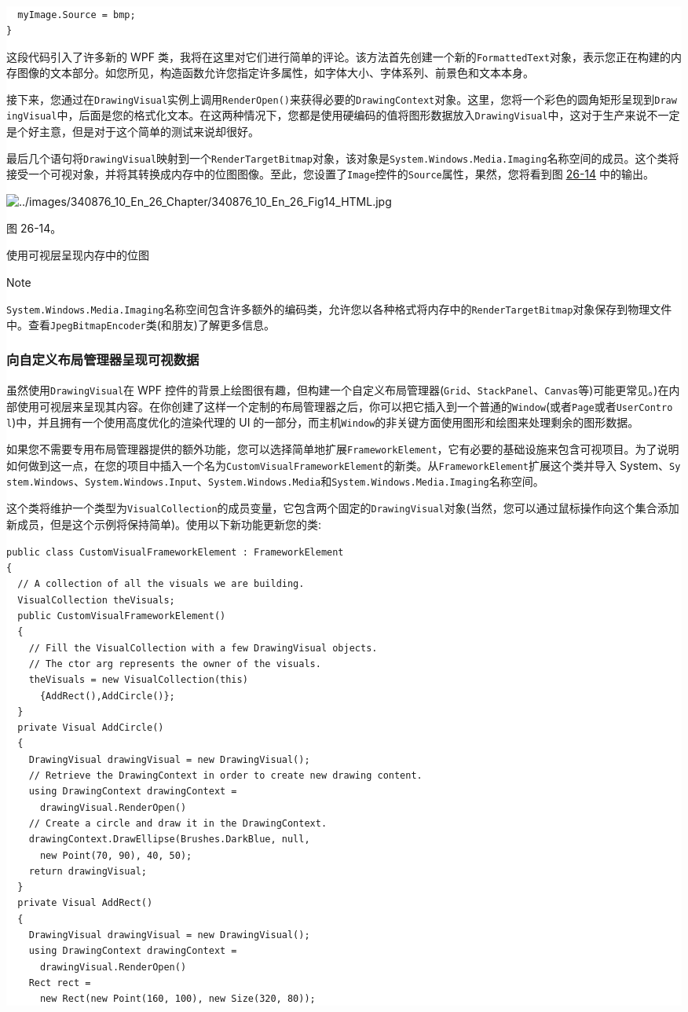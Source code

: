 ```
  myImage.Source = bmp;
}

```

这段代码引入了许多新的 WPF 类，我将在这里对它们进行简单的评论。该方法首先创建一个新的`FormattedText`对象，表示您正在构建的内存图像的文本部分。如您所见，构造函数允许您指定许多属性，如字体大小、字体系列、前景色和文本本身。

接下来，您通过在`DrawingVisual`实例上调用`RenderOpen()`来获得必要的`DrawingContext`对象。这里，您将一个彩色的圆角矩形呈现到`DrawingVisual`中，后面是您的格式化文本。在这两种情况下，您都是使用硬编码的值将图形数据放入`DrawingVisual`中，这对于生产来说不一定是个好主意，但是对于这个简单的测试来说却很好。

最后几个语句将`DrawingVisual`映射到一个`RenderTargetBitmap`对象，该对象是`System.Windows.Media.Imaging`名称空间的成员。这个类将接受一个可视对象，并将其转换成内存中的位图图像。至此，您设置了`Image`控件的`Source`属性，果然，您将看到图 [26-14](#Fig14) 中的输出。

![../images/340876_10_En_26_Chapter/340876_10_En_26_Fig14_HTML.jpg](../images/340876_10_En_26_Chapter/340876_10_En_26_Fig14_HTML.jpg)

图 26-14。

使用可视层呈现内存中的位图

Note

`System.Windows.Media.Imaging`名称空间包含许多额外的编码类，允许您以各种格式将内存中的`RenderTargetBitmap`对象保存到物理文件中。查看`JpegBitmapEncoder`类(和朋友)了解更多信息。

### 向自定义布局管理器呈现可视数据

虽然使用`DrawingVisual`在 WPF 控件的背景上绘图很有趣，但构建一个自定义布局管理器(`Grid`、`StackPanel`、`Canvas`等)可能更常见。)在内部使用可视层来呈现其内容。在你创建了这样一个定制的布局管理器之后，你可以把它插入到一个普通的`Window`(或者`Page`或者`UserControl`)中，并且拥有一个使用高度优化的渲染代理的 UI 的一部分，而主机`Window`的非关键方面使用图形和绘图来处理剩余的图形数据。

如果您不需要专用布局管理器提供的额外功能，您可以选择简单地扩展`FrameworkElement`，它有必要的基础设施来包含可视项目。为了说明如何做到这一点，在您的项目中插入一个名为`CustomVisualFrameworkElement`的新类。从`FrameworkElement`扩展这个类并导入 System、`System.Windows`、`System.Windows.Input`、`System.Windows.Media`和`System.Windows.Media.Imaging`名称空间。

这个类将维护一个类型为`VisualCollection`的成员变量，它包含两个固定的`DrawingVisual`对象(当然，您可以通过鼠标操作向这个集合添加新成员，但是这个示例将保持简单)。使用以下新功能更新您的类:

```
public class CustomVisualFrameworkElement : FrameworkElement
{
  // A collection of all the visuals we are building.
  VisualCollection theVisuals;
  public CustomVisualFrameworkElement()
  {
    // Fill the VisualCollection with a few DrawingVisual objects.
    // The ctor arg represents the owner of the visuals.
    theVisuals = new VisualCollection(this)
      {AddRect(),AddCircle()};
  }
  private Visual AddCircle()
  {
    DrawingVisual drawingVisual = new DrawingVisual();
    // Retrieve the DrawingContext in order to create new drawing content.
    using DrawingContext drawingContext =
      drawingVisual.RenderOpen()
    // Create a circle and draw it in the DrawingContext.
    drawingContext.DrawEllipse(Brushes.DarkBlue, null,
      new Point(70, 90), 40, 50);
    return drawingVisual;
  }
  private Visual AddRect()
  {
    DrawingVisual drawingVisual = new DrawingVisual();
    using DrawingContext drawingContext =
      drawingVisual.RenderOpen()
    Rect rect =
      new Rect(new Point(160, 100), new Size(320, 80));
```